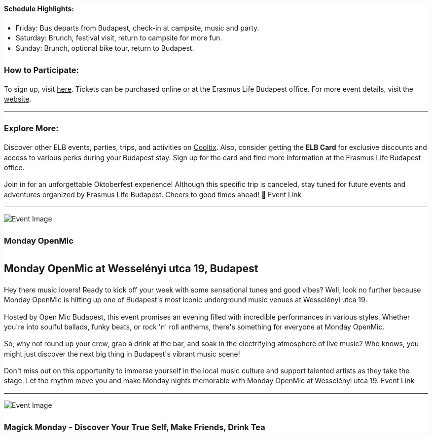 #### Schedule Highlights:
- Friday: Bus departs from Budapest, check-in at campsite, music and party.
- Saturday: Brunch, festival visit, return to campsite for more fun.
- Sunday: Brunch, optional bike tour, return to Budapest.

### How to Participate:
To sign up, visit [here](https://forms.gle/nDc1yZGrvddtea1A9). Tickets can be purchased online or at the Erasmus Life Budapest office. For more event details, visit the [website](https://www.stoketravel.com/trip/oktoberfest/).

---

### Explore More:
Discover other ELB events, parties, trips, and activities on [Cooltix](https://cooltix.hu/b/erasmuslifebudapest). Also, consider getting the **ELB Card** for exclusive discounts and access to various perks during your Budapest stay. Sign up for the card and find more information at the Erasmus Life Budapest office.

Join in for an unforgettable Oktoberfest experience! Although this specific trip is canceled, stay tuned for future events and adventures organized by Erasmus Life Budapest. Cheers to good times ahead! 🍻
[Event Link](https://facebook.com/events/2265392727139978)

---
![Event Image](https://scontent-cdg4-3.xx.fbcdn.net/v/t39.30808-6/460430026_1173764340873247_4975322960281780715_n.jpg?stp=dst-jpg_s960x960&_nc_cat=106&ccb=1-7&_nc_sid=75d36f&_nc_ohc=6gPVixDKMEEQ7kNvgGjazol&_nc_ht=scontent-cdg4-3.xx&_nc_gid=A8uJ-nUQgeSTHJQR-2IRAyH&oh=00_AYDp-frlXrvo-gIScQH5_9l5D8h1RqVP5VFROrMgXp2V4w&oe=66F6A878)

 ### Monday OpenMic

## Monday OpenMic at Wesselényi utca 19, Budapest

Hey there music lovers! Ready to kick off your week with some sensational tunes and good vibes? Well, look no further because Monday OpenMic is hitting up one of Budapest's most iconic underground music venues at Wesselényi utca 19.

Hosted by Open Mic Budapest, this event promises an evening filled with incredible performances in various styles. Whether you're into soulful ballads, funky beats, or rock 'n' roll anthems, there's something for everyone at Monday OpenMic.

So, why not round up your crew, grab a drink at the bar, and soak in the electrifying atmosphere of live music? Who knows, you might just discover the next big thing in Budapest's vibrant music scene!

Don't miss out on this opportunity to immerse yourself in the local music culture and support talented artists as they take the stage. Let the rhythm move you and make Monday nights memorable with Monday OpenMic at Wesselényi utca 19.
[Event Link](https://facebook.com/events/834107898808247)

---
![Event Image](https://scontent-cdg4-2.xx.fbcdn.net/v/t39.30808-6/457104418_479063185030182_4142840169298417263_n.jpg?_nc_cat=107&ccb=1-7&_nc_sid=75d36f&_nc_ohc=qG3wm-KPiPEQ7kNvgH9w9nx&_nc_ht=scontent-cdg4-2.xx&_nc_gid=AeHNndKi5PgfX6k0PoGcK0S&oh=00_AYAISQcda-fAVod-fnHMqMUYCyyYDjsugCKI5aXkIaLF2w&oe=66F6A2D8)

 ### Magick Monday - Discover Your True Self, Make Friends, Drink Tea 
